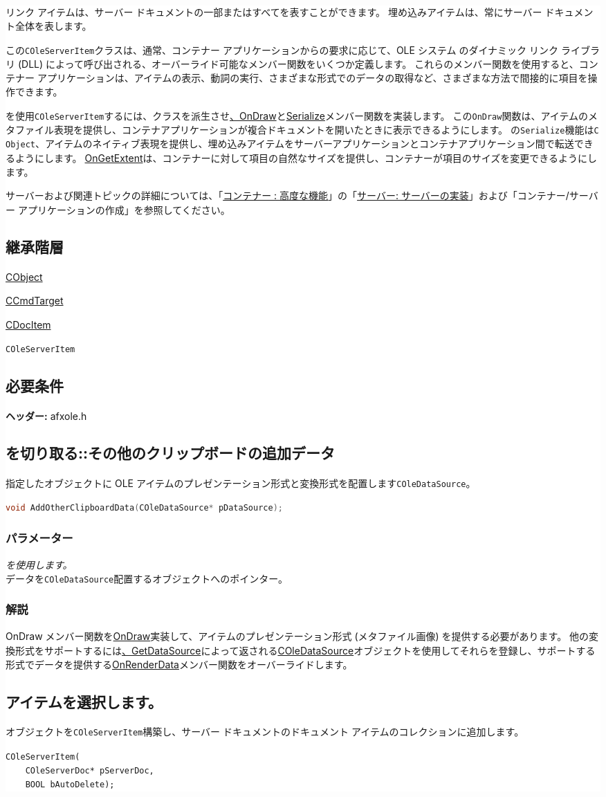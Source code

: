 リンク アイテムは、サーバー ドキュメントの一部またはすべてを表すことができます。 埋め込みアイテムは、常にサーバー ドキュメント全体を表します。

この`COleServerItem`クラスは、通常、コンテナー アプリケーションからの要求に応じて、OLE システム のダイナミック リンク ライブラリ (DLL) によって呼び出される、オーバーライド可能なメンバー関数をいくつか定義します。 これらのメンバー関数を使用すると、コンテナー アプリケーションは、アイテムの表示、動詞の実行、さまざまな形式でのデータの取得など、さまざまな方法で間接的に項目を操作できます。

を使用`COleServerItem`するには、クラスを派生させ[、OnDraw](#ondraw)と[Serialize](../../mfc/reference/cobject-class.md#serialize)メンバー関数を実装します。 この`OnDraw`関数は、アイテムのメタファイル表現を提供し、コンテナアプリケーションが複合ドキュメントを開いたときに表示できるようにします。 の`Serialize`機能は`CObject`、アイテムのネイティブ表現を提供し、埋め込みアイテムをサーバーアプリケーションとコンテナアプリケーション間で転送できるようにします。 [OnGetExtent](#ongetextent)は、コンテナーに対して項目の自然なサイズを提供し、コンテナーが項目のサイズを変更できるようにします。

サーバーおよび関連トピックの詳細については、「[コンテナー : 高度な機能](../../mfc/containers-advanced-features.md)」の「[サーバー: サーバーの実装](../../mfc/servers-implementing-a-server.md)」および「コンテナー/サーバー アプリケーションの作成」を参照してください。

## <a name="inheritance-hierarchy"></a>継承階層

[CObject](../../mfc/reference/cobject-class.md)

[CCmdTarget](../../mfc/reference/ccmdtarget-class.md)

[CDocItem](../../mfc/reference/cdocitem-class.md)

`COleServerItem`

## <a name="requirements"></a>必要条件

**ヘッダー:** afxole.h

## <a name="coleserveritemaddotherclipboarddata"></a><a name="addotherclipboarddata"></a>を切り取る::その他のクリップボードの追加データ

指定したオブジェクトに OLE アイテムのプレゼンテーション形式と変換形式を配置します`COleDataSource`。

```cpp
void AddOtherClipboardData(COleDataSource* pDataSource);
```

### <a name="parameters"></a>パラメーター

*を使用します。*<br/>
データを`COleDataSource`配置するオブジェクトへのポインター。

### <a name="remarks"></a>解説

OnDraw メンバー関数を[OnDraw](#ondraw)実装して、アイテムのプレゼンテーション形式 (メタファイル画像) を提供する必要があります。 他の変換形式をサポートするには[、GetDataSource](#getdatasource)によって返される[COleDataSource](../../mfc/reference/coledatasource-class.md)オブジェクトを使用してそれらを登録し、サポートする形式でデータを提供する[OnRenderData](#onrenderdata)メンバー関数をオーバーライドします。

## <a name="coleserveritemcoleserveritem"></a><a name="coleserveritem"></a>アイテムを選択します。

オブジェクトを`COleServerItem`構築し、サーバー ドキュメントのドキュメント アイテムのコレクションに追加します。

```
COleServerItem(
    COleServerDoc* pServerDoc,
    BOOL bAutoDelete);
```
